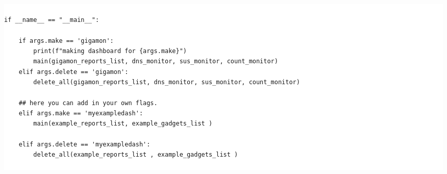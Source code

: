 ```

if __name__ == "__main__":

    if args.make == 'gigamon':
        print(f"making dashboard for {args.make}")
        main(gigamon_reports_list, dns_monitor, sus_monitor, count_monitor)
    elif args.delete == 'gigamon':
        delete_all(gigamon_reports_list, dns_monitor, sus_monitor, count_monitor)

    ## here you can add in your own flags. 
    elif args.make == 'myexampledash':
        main(example_reports_list, example_gadgets_list )

    elif args.delete == 'myexampledash':
        delete_all(example_reports_list , example_gadgets_list )
    

```

